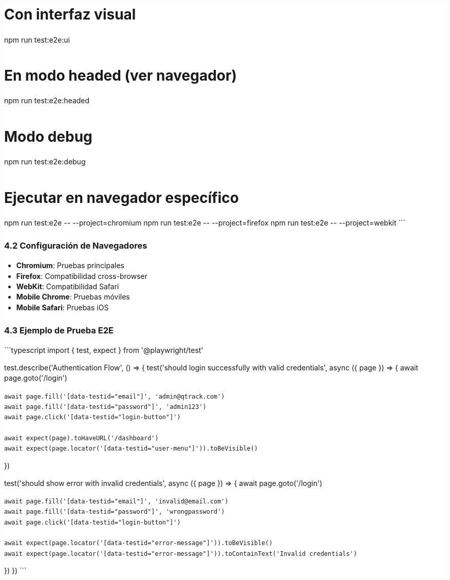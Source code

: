 # Con interfaz visual
npm run test:e2e:ui

# En modo headed (ver navegador)
npm run test:e2e:headed

# Modo debug
npm run test:e2e:debug

# Ejecutar en navegador específico
npm run test:e2e -- --project=chromium
npm run test:e2e -- --project=firefox
npm run test:e2e -- --project=webkit
\`\`\`

### 4.2 Configuración de Navegadores
- **Chromium**: Pruebas principales
- **Firefox**: Compatibilidad cross-browser
- **WebKit**: Compatibilidad Safari
- **Mobile Chrome**: Pruebas móviles
- **Mobile Safari**: Pruebas iOS

### 4.3 Ejemplo de Prueba E2E
\`\`\`typescript
import { test, expect } from '@playwright/test'

test.describe('Authentication Flow', () => {
  test('should login successfully with valid credentials', async ({ page }) => {
    await page.goto('/login')
    
    await page.fill('[data-testid="email"]', 'admin@qtrack.com')
    await page.fill('[data-testid="password"]', 'admin123')
    await page.click('[data-testid="login-button"]')
    
    await expect(page).toHaveURL('/dashboard')
    await expect(page.locator('[data-testid="user-menu"]')).toBeVisible()
  })

  test('should show error with invalid credentials', async ({ page }) => {
    await page.goto('/login')
    
    await page.fill('[data-testid="email"]', 'invalid@email.com')
    await page.fill('[data-testid="password"]', 'wrongpassword')
    await page.click('[data-testid="login-button"]')
    
    await expect(page.locator('[data-testid="error-message"]')).toBeVisible()
    await expect(page.locator('[data-testid="error-message"]')).toContainText('Invalid credentials')
  })
})
\`\`\`
